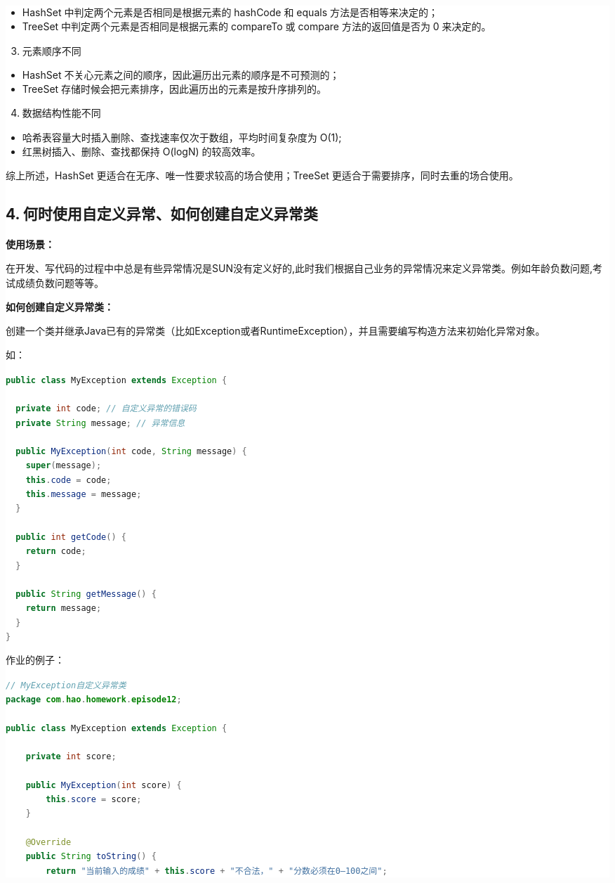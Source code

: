 - HashSet 中判定两个元素是否相同是根据元素的 hashCode 和 equals 方法是否相等来决定的；
- TreeSet 中判定两个元素是否相同是根据元素的 compareTo 或 compare 方法的返回值是否为 0 来决定的。


3. 元素顺序不同

- HashSet 不关心元素之间的顺序，因此遍历出元素的顺序是不可预测的；
- TreeSet 存储时候会把元素排序，因此遍历出的元素是按升序排列的。


4. 数据结构性能不同

- 哈希表容量大时插入删除、查找速率仅次于数组，平均时间复杂度为 O(1);
- 红黑树插入、删除、查找都保持 O(logN) 的较高效率。

综上所述，HashSet 更适合在无序、唯一性要求较高的场合使用；TreeSet 更适合于需要排序，同时去重的场合使用。



## 4. 何时使用自定义异常、如何创建自定义异常类

**使用场景：**

在开发、写代码的过程中中总是有些异常情况是SUN没有定义好的,此时我们根据自己业务的异常情况来定义异常类。例如年龄负数问题,考试成绩负数问题等等。



**如何创建自定义异常类：**

创建一个类并继承Java已有的异常类（比如Exception或者RuntimeException），并且需要编写构造方法来初始化异常对象。

如：

```java
public class MyException extends Exception {

  private int code; // 自定义异常的错误码
  private String message; // 异常信息

  public MyException(int code, String message) {
    super(message);
    this.code = code;
    this.message = message;
  }

  public int getCode() {
    return code;
  }

  public String getMessage() {
    return message;
  }
}
```

作业的例子：

```java
// MyException自定义异常类
package com.hao.homework.episode12;

public class MyException extends Exception {

    private int score;

    public MyException(int score) {
        this.score = score;
    }

    @Override
    public String toString() {
        return "当前输入的成绩" + this.score + "不合法，" + "分数必须在0—100之间";
```